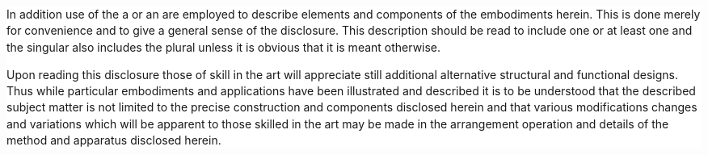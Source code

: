 In addition use of the a or an are employed to describe elements and components of the embodiments herein. This is done merely for convenience and to give a general sense of the disclosure. This description should be read to include one or at least one and the singular also includes the plural unless it is obvious that it is meant otherwise.

Upon reading this disclosure those of skill in the art will appreciate still additional alternative structural and functional designs. Thus while particular embodiments and applications have been illustrated and described it is to be understood that the described subject matter is not limited to the precise construction and components disclosed herein and that various modifications changes and variations which will be apparent to those skilled in the art may be made in the arrangement operation and details of the method and apparatus disclosed herein.

